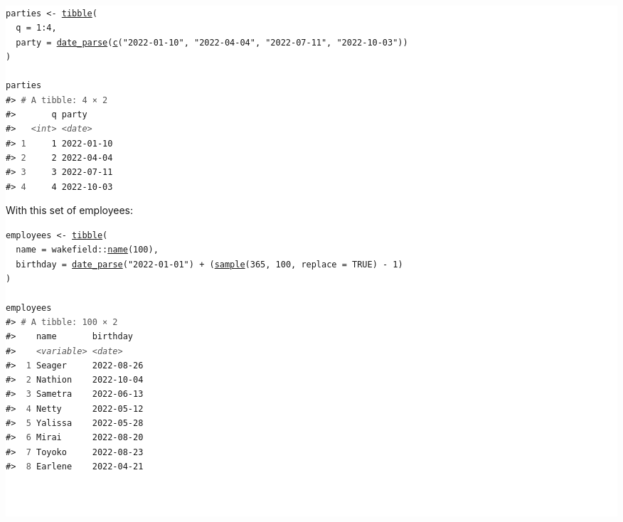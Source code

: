 <pre class='chroma'><code class='language-r' data-lang='r'><span><span class='nv'>parties</span> <span class='o'>&lt;-</span> <span class='nf'><a href='https://tibble.tidyverse.org/reference/tibble.html'>tibble</a></span><span class='o'>(</span></span>
<span>  q <span class='o'>=</span> <span class='m'>1</span><span class='o'>:</span><span class='m'>4</span>,</span>
<span>  party <span class='o'>=</span> <span class='nf'><a href='https://clock.r-lib.org/reference/date_parse.html'>date_parse</a></span><span class='o'>(</span><span class='nf'><a href='https://rdrr.io/r/base/c.html'>c</a></span><span class='o'>(</span><span class='s'>"2022-01-10"</span>, <span class='s'>"2022-04-04"</span>, <span class='s'>"2022-07-11"</span>, <span class='s'>"2022-10-03"</span><span class='o'>)</span><span class='o'>)</span></span>
<span><span class='o'>)</span></span>
<span></span>
<span><span class='nv'>parties</span></span>
<span><span class='c'>#&gt; <span style='color: #555555;'># A tibble: 4 × 2</span></span></span>
<span><span class='c'>#&gt;       q party     </span></span>
<span><span class='c'>#&gt;   <span style='color: #555555; font-style: italic;'>&lt;int&gt;</span> <span style='color: #555555; font-style: italic;'>&lt;date&gt;</span>    </span></span>
<span><span class='c'>#&gt; <span style='color: #555555;'>1</span>     1 2022-01-10</span></span>
<span><span class='c'>#&gt; <span style='color: #555555;'>2</span>     2 2022-04-04</span></span>
<span><span class='c'>#&gt; <span style='color: #555555;'>3</span>     3 2022-07-11</span></span>
<span><span class='c'>#&gt; <span style='color: #555555;'>4</span>     4 2022-10-03</span></span>
<span></span></code></pre>

</div>

With this set of employees:

<div class="highlight">

<pre class='chroma'><code class='language-r' data-lang='r'><span><span class='nv'>employees</span> <span class='o'>&lt;-</span> <span class='nf'><a href='https://tibble.tidyverse.org/reference/tibble.html'>tibble</a></span><span class='o'>(</span></span>
<span>  name <span class='o'>=</span> <span class='nf'>wakefield</span><span class='nf'>::</span><span class='nf'><a href='https://rdrr.io/pkg/wakefield/man/name.html'>name</a></span><span class='o'>(</span><span class='m'>100</span><span class='o'>)</span>,</span>
<span>  birthday <span class='o'>=</span> <span class='nf'><a href='https://clock.r-lib.org/reference/date_parse.html'>date_parse</a></span><span class='o'>(</span><span class='s'>"2022-01-01"</span><span class='o'>)</span> <span class='o'>+</span> <span class='o'>(</span><span class='nf'><a href='https://rdrr.io/r/base/sample.html'>sample</a></span><span class='o'>(</span><span class='m'>365</span>, <span class='m'>100</span>, replace <span class='o'>=</span> <span class='kc'>TRUE</span><span class='o'>)</span> <span class='o'>-</span> <span class='m'>1</span><span class='o'>)</span></span>
<span><span class='o'>)</span></span>
<span></span>
<span><span class='nv'>employees</span></span>
<span><span class='c'>#&gt; <span style='color: #555555;'># A tibble: 100 × 2</span></span></span>
<span><span class='c'>#&gt;    name       birthday  </span></span>
<span><span class='c'>#&gt;    <span style='color: #555555; font-style: italic;'>&lt;variable&gt;</span> <span style='color: #555555; font-style: italic;'>&lt;date&gt;</span>    </span></span>
<span><span class='c'>#&gt; <span style='color: #555555;'> 1</span> Seager     2022-08-26</span></span>
<span><span class='c'>#&gt; <span style='color: #555555;'> 2</span> Nathion    2022-10-04</span></span>
<span><span class='c'>#&gt; <span style='color: #555555;'> 3</span> Sametra    2022-06-13</span></span>
<span><span class='c'>#&gt; <span style='color: #555555;'> 4</span> Netty      2022-05-12</span></span>
<span><span class='c'>#&gt; <span style='color: #555555;'> 5</span> Yalissa    2022-05-28</span></span>
<span><span class='c'>#&gt; <span style='color: #555555;'> 6</span> Mirai      2022-08-20</span></span>
<span><span class='c'>#&gt; <span style='color: #555555;'> 7</span> Toyoko     2022-08-23</span></span>
<span><span class='c'>#&gt; <span style='color: #555555;'> 8</span> Earlene    2022-04-21</span></span>